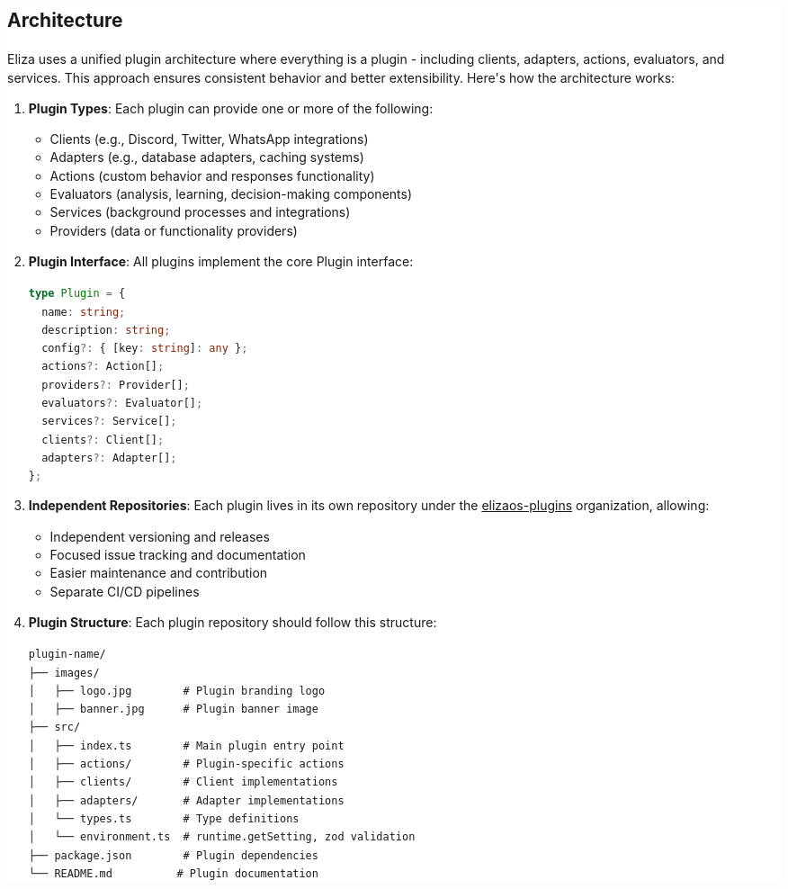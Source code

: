 
## Architecture

Eliza uses a unified plugin architecture where everything is a plugin - including clients, adapters, actions, evaluators, and services. This approach ensures consistent behavior and better extensibility. Here's how the architecture works:

1. **Plugin Types**: Each plugin can provide one or more of the following:

   - Clients (e.g., Discord, Twitter, WhatsApp integrations)
   - Adapters (e.g., database adapters, caching systems)
   - Actions (custom behavior and responses functionality)
   - Evaluators (analysis, learning, decision-making components)
   - Services (background processes and integrations)
   - Providers (data or functionality providers)

2. **Plugin Interface**: All plugins implement the core Plugin interface:

   ```typescript
   type Plugin = {
     name: string;
     description: string;
     config?: { [key: string]: any };
     actions?: Action[];
     providers?: Provider[];
     evaluators?: Evaluator[];
     services?: Service[];
     clients?: Client[];
     adapters?: Adapter[];
   };
   ```

3. **Independent Repositories**: Each plugin lives in its own repository under the [elizaos-plugins](https://github.com/elizaos-plugins/) organization, allowing:

   - Independent versioning and releases
   - Focused issue tracking and documentation
   - Easier maintenance and contribution
   - Separate CI/CD pipelines

4. **Plugin Structure**: Each plugin repository should follow this structure:

   ```
   plugin-name/
   ├── images/
   │   ├── logo.jpg        # Plugin branding logo
   │   ├── banner.jpg      # Plugin banner image
   ├── src/
   │   ├── index.ts        # Main plugin entry point
   │   ├── actions/        # Plugin-specific actions
   │   ├── clients/        # Client implementations
   │   ├── adapters/       # Adapter implementations
   │   └── types.ts        # Type definitions
   │   └── environment.ts  # runtime.getSetting, zod validation
   ├── package.json        # Plugin dependencies
   └── README.md          # Plugin documentation
   ```
